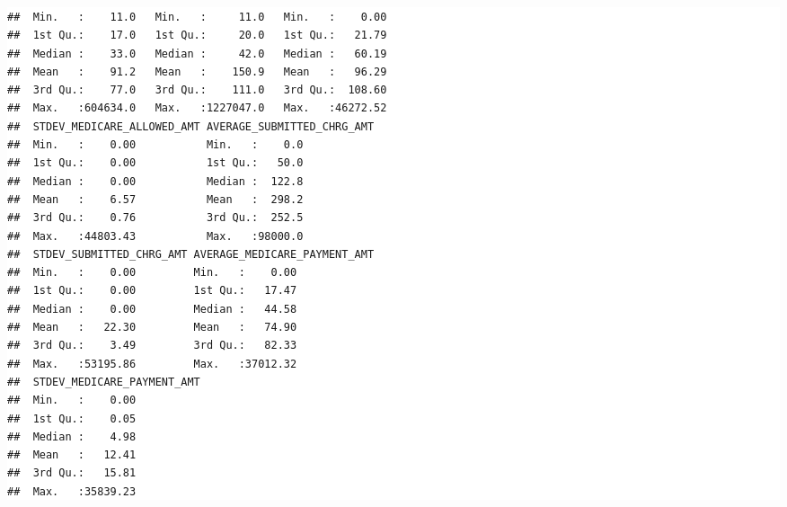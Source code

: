     ##  Min.   :    11.0   Min.   :     11.0   Min.   :    0.00            
    ##  1st Qu.:    17.0   1st Qu.:     20.0   1st Qu.:   21.79            
    ##  Median :    33.0   Median :     42.0   Median :   60.19            
    ##  Mean   :    91.2   Mean   :    150.9   Mean   :   96.29            
    ##  3rd Qu.:    77.0   3rd Qu.:    111.0   3rd Qu.:  108.60            
    ##  Max.   :604634.0   Max.   :1227047.0   Max.   :46272.52            
    ##  STDEV_MEDICARE_ALLOWED_AMT AVERAGE_SUBMITTED_CHRG_AMT
    ##  Min.   :    0.00           Min.   :    0.0           
    ##  1st Qu.:    0.00           1st Qu.:   50.0           
    ##  Median :    0.00           Median :  122.8           
    ##  Mean   :    6.57           Mean   :  298.2           
    ##  3rd Qu.:    0.76           3rd Qu.:  252.5           
    ##  Max.   :44803.43           Max.   :98000.0           
    ##  STDEV_SUBMITTED_CHRG_AMT AVERAGE_MEDICARE_PAYMENT_AMT
    ##  Min.   :    0.00         Min.   :    0.00            
    ##  1st Qu.:    0.00         1st Qu.:   17.47            
    ##  Median :    0.00         Median :   44.58            
    ##  Mean   :   22.30         Mean   :   74.90            
    ##  3rd Qu.:    3.49         3rd Qu.:   82.33            
    ##  Max.   :53195.86         Max.   :37012.32            
    ##  STDEV_MEDICARE_PAYMENT_AMT
    ##  Min.   :    0.00          
    ##  1st Qu.:    0.05          
    ##  Median :    4.98          
    ##  Mean   :   12.41          
    ##  3rd Qu.:   15.81          
    ##  Max.   :35839.23
